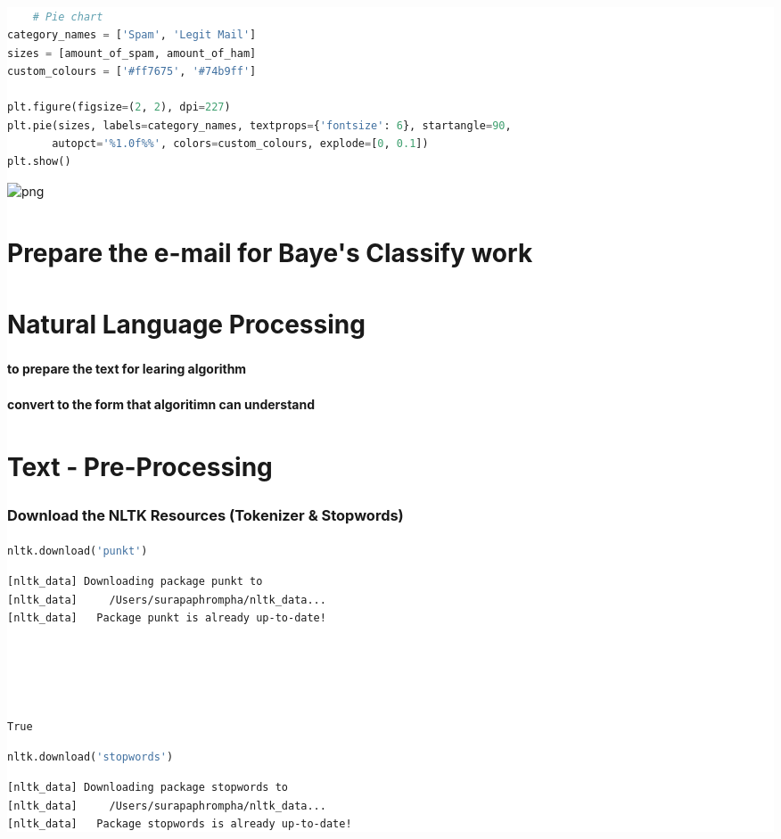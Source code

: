 
```python
    # Pie chart
category_names = ['Spam', 'Legit Mail']
sizes = [amount_of_spam, amount_of_ham]
custom_colours = ['#ff7675', '#74b9ff']

plt.figure(figsize=(2, 2), dpi=227)
plt.pie(sizes, labels=category_names, textprops={'fontsize': 6}, startangle=90, 
       autopct='%1.0f%%', colors=custom_colours, explode=[0, 0.1])
plt.show()
```


    
![png](output_31_0.png)
    


# Prepare the e-mail for Baye's Classify work

# Natural Language Processing

####    to prepare the text for learing algorithm
####    convert to the form that algoritimn can understand

# Text - Pre-Processing 

### Download the NLTK Resources (Tokenizer & Stopwords)




```python
nltk.download('punkt')
```

    [nltk_data] Downloading package punkt to
    [nltk_data]     /Users/surapaphrompha/nltk_data...
    [nltk_data]   Package punkt is already up-to-date!





    True




```python
nltk.download('stopwords')
```

    [nltk_data] Downloading package stopwords to
    [nltk_data]     /Users/surapaphrompha/nltk_data...
    [nltk_data]   Package stopwords is already up-to-date!
